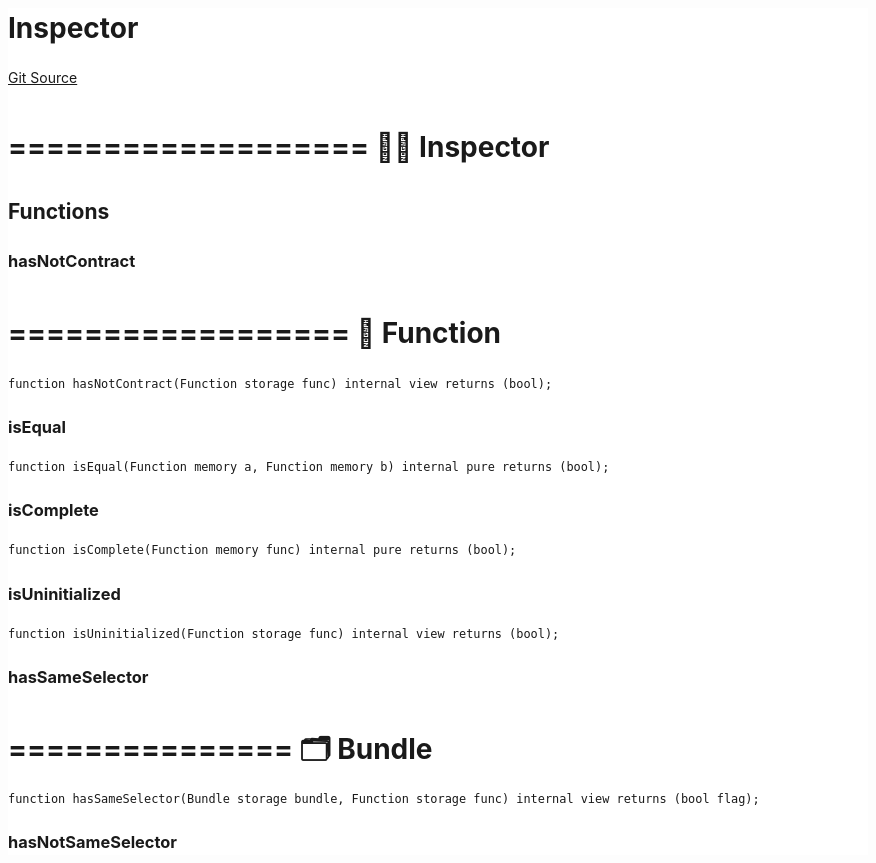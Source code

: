 # Inspector
[Git Source](https://github.com/metacontract/mc/blob/b874bc295b567a7e9bd6d6c63dfe84df116a2f3a/src/devkit/Flattened.sol)

===================
🕵️‍♀️ Inspector
=====================


## Functions
### hasNotContract

==================
🧩 Function
====================


```solidity
function hasNotContract(Function storage func) internal view returns (bool);
```

### isEqual


```solidity
function isEqual(Function memory a, Function memory b) internal pure returns (bool);
```

### isComplete


```solidity
function isComplete(Function memory func) internal pure returns (bool);
```

### isUninitialized


```solidity
function isUninitialized(Function storage func) internal view returns (bool);
```

### hasSameSelector

===============
🗂️ Bundle
=================


```solidity
function hasSameSelector(Bundle storage bundle, Function storage func) internal view returns (bool flag);
```

### hasNotSameSelector
